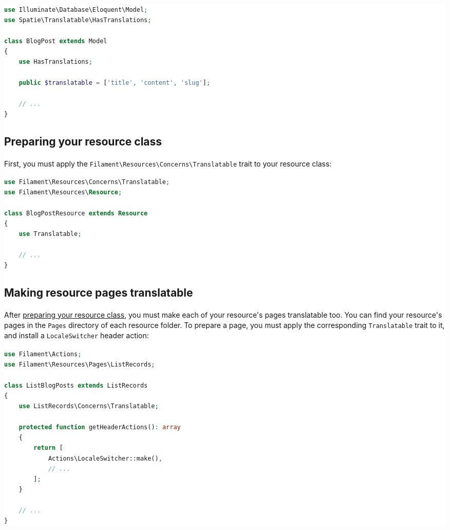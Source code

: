 ```php
use Illuminate\Database\Eloquent\Model;
use Spatie\Translatable\HasTranslations;

class BlogPost extends Model
{
    use HasTranslations;
    
    public $translatable = ['title', 'content', 'slug'];
    
    // ...
}
```

## Preparing your resource class

First, you must apply the `Filament\Resources\Concerns\Translatable` trait to your resource class:

```php
use Filament\Resources\Concerns\Translatable;
use Filament\Resources\Resource;

class BlogPostResource extends Resource
{
    use Translatable;
    
    // ...
}
```

## Making resource pages translatable

After [preparing your resource class](#preparing-your-resource-class), you must make each of your resource's pages translatable too. You can find your resource's pages in the `Pages` directory of each resource folder. To prepare a page, you must apply the corresponding `Translatable` trait to it, and install a `LocaleSwitcher` header action:

```php
use Filament\Actions;
use Filament\Resources\Pages\ListRecords;

class ListBlogPosts extends ListRecords
{
    use ListRecords\Concerns\Translatable;
    
    protected function getHeaderActions(): array
    {
        return [
            Actions\LocaleSwitcher::make(),
            // ...
        ];
    }
    
    // ...
}
```
